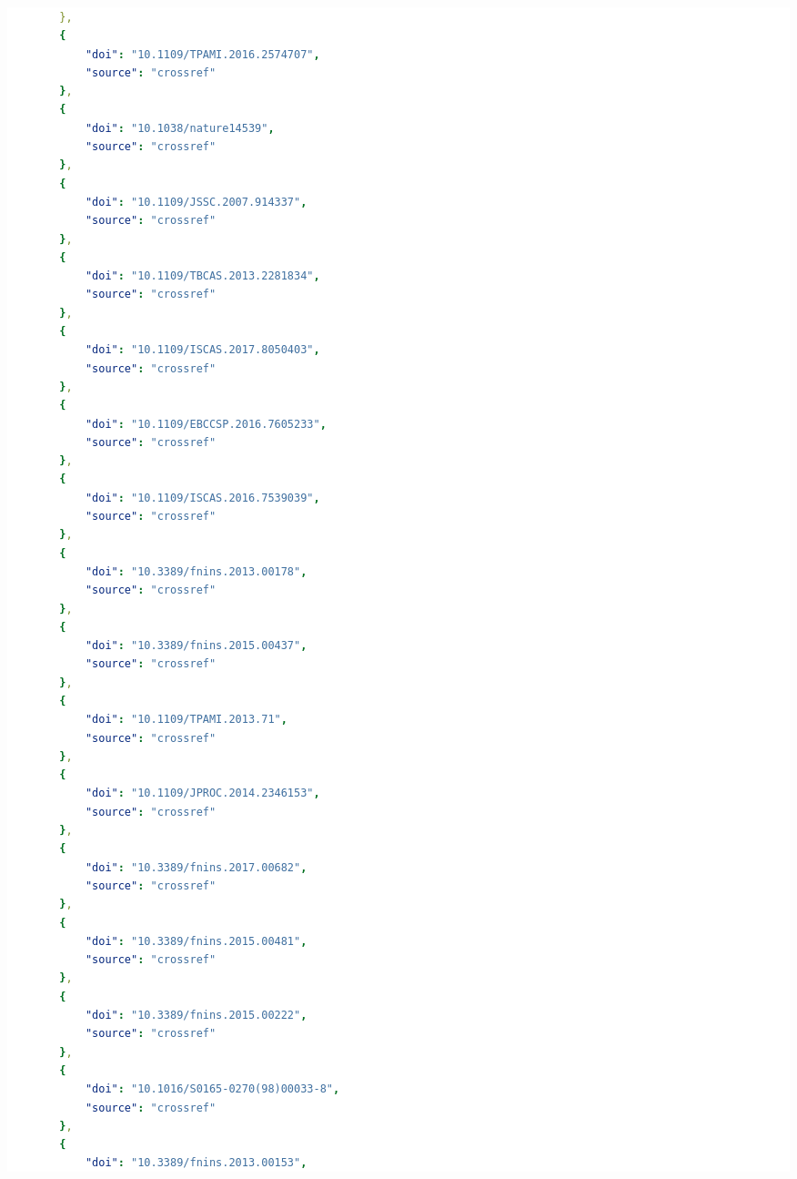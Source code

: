 ```yaml
        },
        {
            "doi": "10.1109/TPAMI.2016.2574707",
            "source": "crossref"
        },
        {
            "doi": "10.1038/nature14539",
            "source": "crossref"
        },
        {
            "doi": "10.1109/JSSC.2007.914337",
            "source": "crossref"
        },
        {
            "doi": "10.1109/TBCAS.2013.2281834",
            "source": "crossref"
        },
        {
            "doi": "10.1109/ISCAS.2017.8050403",
            "source": "crossref"
        },
        {
            "doi": "10.1109/EBCCSP.2016.7605233",
            "source": "crossref"
        },
        {
            "doi": "10.1109/ISCAS.2016.7539039",
            "source": "crossref"
        },
        {
            "doi": "10.3389/fnins.2013.00178",
            "source": "crossref"
        },
        {
            "doi": "10.3389/fnins.2015.00437",
            "source": "crossref"
        },
        {
            "doi": "10.1109/TPAMI.2013.71",
            "source": "crossref"
        },
        {
            "doi": "10.1109/JPROC.2014.2346153",
            "source": "crossref"
        },
        {
            "doi": "10.3389/fnins.2017.00682",
            "source": "crossref"
        },
        {
            "doi": "10.3389/fnins.2015.00481",
            "source": "crossref"
        },
        {
            "doi": "10.3389/fnins.2015.00222",
            "source": "crossref"
        },
        {
            "doi": "10.1016/S0165-0270(98)00033-8",
            "source": "crossref"
        },
        {
            "doi": "10.3389/fnins.2013.00153",
```